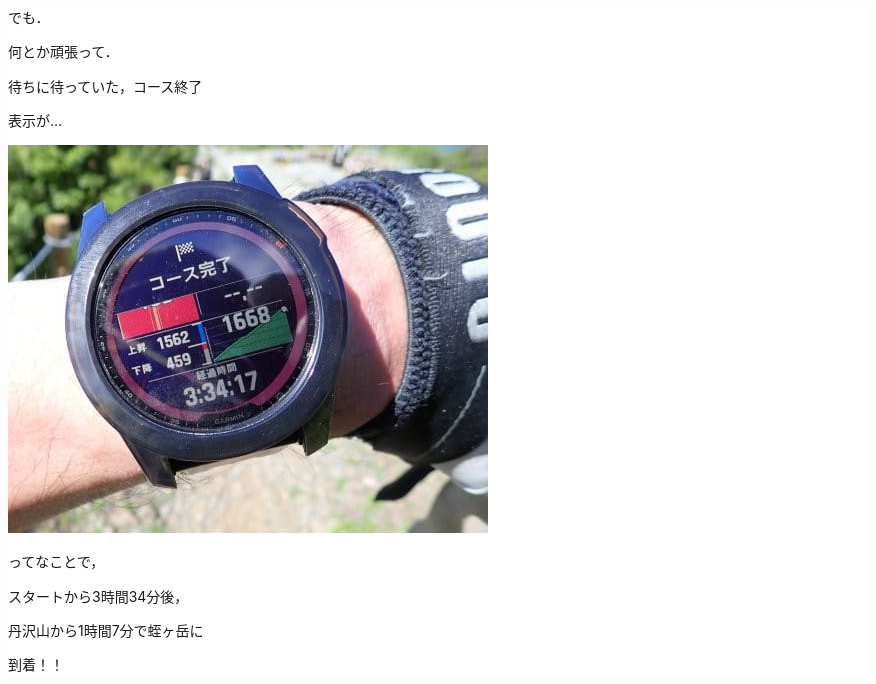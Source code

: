 





でも．


何とか頑張って．


待ちに待っていた，コース終了


表示が…




![c5bef6dc5293652efa37b1e83dd2aed4.jpg](images/c5bef6dc5293652efa37b1e83dd2aed4.jpg)







ってなことで，


スタートから3時間34分後，


丹沢山から1時間7分で蛭ヶ岳に


到着！！



